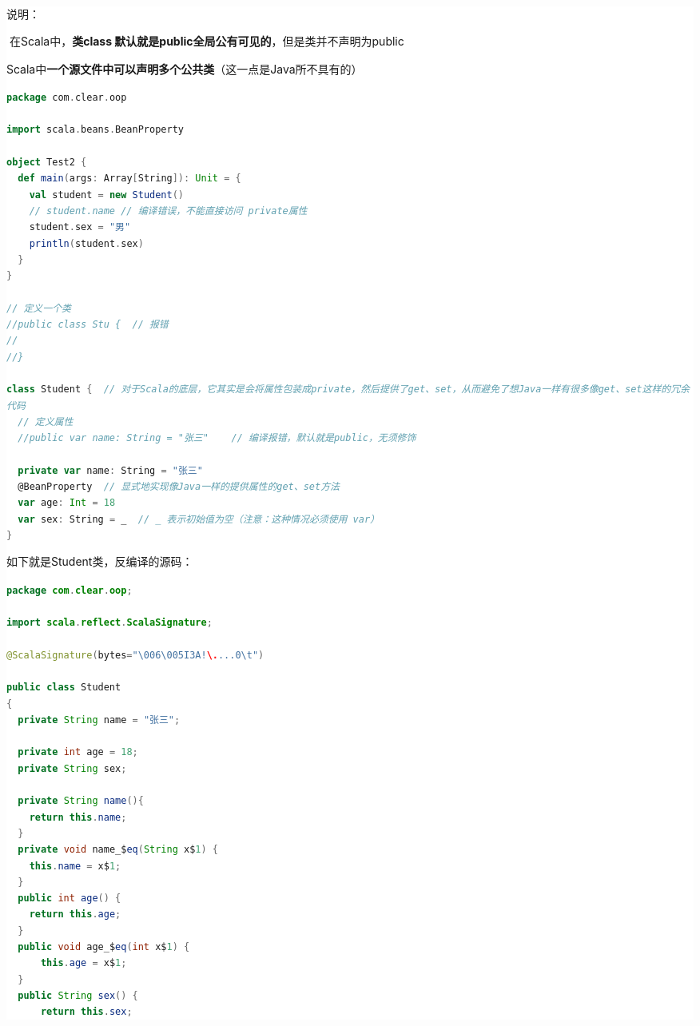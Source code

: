 说明：

​	在Scala中，**类class 默认就是public全局公有可见的**，但是类并不声明为public

​	Scala中**一个源文件中可以声明多个公共类**（这一点是Java所不具有的）

```scala
package com.clear.oop

import scala.beans.BeanProperty

object Test2 {
  def main(args: Array[String]): Unit = {
    val student = new Student()
    // student.name // 编译错误，不能直接访问 private属性
    student.sex = "男"
    println(student.sex)
  }
}

// 定义一个类
//public class Stu {  // 报错
//
//}

class Student {  // 对于Scala的底层，它其实是会将属性包装成private，然后提供了get、set，从而避免了想Java一样有很多像get、set这样的冗余代码
  // 定义属性
  //public var name: String = "张三"    // 编译报错，默认就是public，无须修饰

  private var name: String = "张三"
  @BeanProperty  // 显式地实现像Java一样的提供属性的get、set方法
  var age: Int = 18
  var sex: String = _  // _ 表示初始值为空（注意：这种情况必须使用 var）
}
```

如下就是Student类，反编译的源码：

```java
package com.clear.oop;

import scala.reflect.ScalaSignature;

@ScalaSignature(bytes="\006\005I3A!\....0\t")

public class Student
{
  private String name = "张三";

  private int age = 18;
  private String sex;

  private String name(){ 
    return this.name; 
  } 
  private void name_$eq(String x$1) {
  	this.name = x$1; 
  } 
  public int age() {
    return this.age;
  } 
  public void age_$eq(int x$1) {
      this.age = x$1; 
  } 
  public String sex() {
      return this.sex; 
```